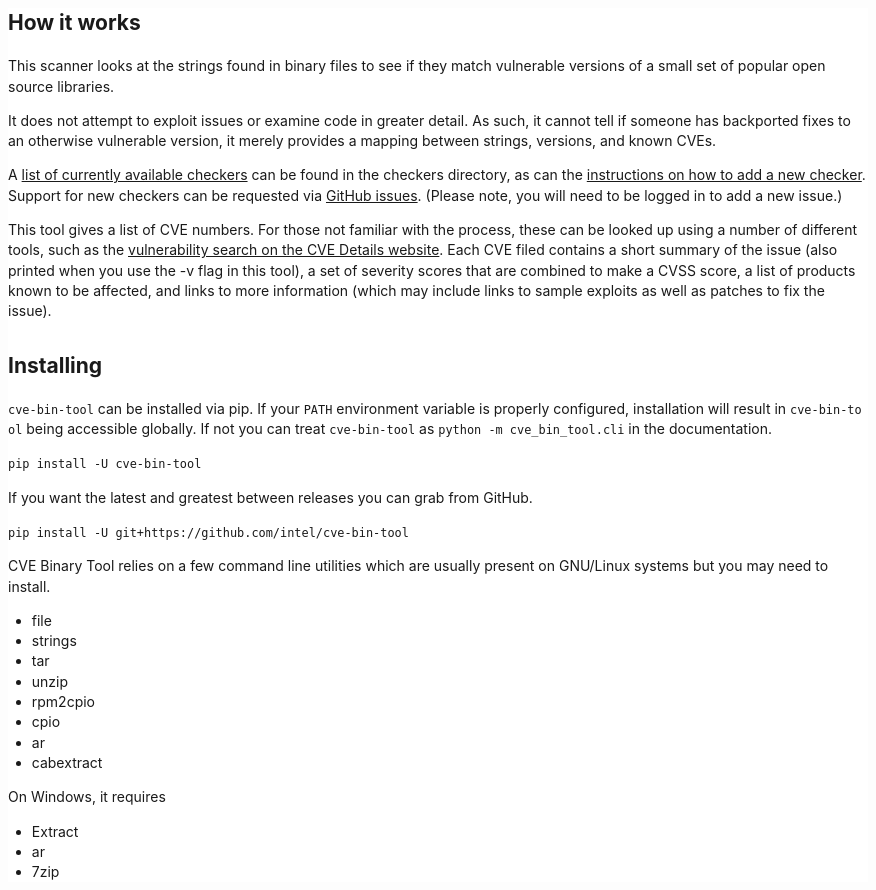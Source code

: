 How it works
------------
This scanner looks at the strings found in binary files to see if they
match vulnerable versions of a small set of popular open source libraries.

It does not attempt to exploit issues or examine code in greater detail.
As such, it cannot tell if someone has backported fixes to an otherwise
vulnerable version, it merely provides a mapping between strings, versions, and
known CVEs.

A [list of currently available checkers](checkers/) can be found in the checkers
directory, as can the [instructions on how to add a new
checker](cve_bin_tool/checkers/README.md).  Support for new checkers can be requested
via [GitHub
issues](https://github.com/intel/cve-bin-tool/issues).
(Please note, you will need to be logged in to add a new issue.)


This tool gives a list of CVE numbers.  For those not familiar with the process, these can be looked up using a number of different tools, such as the [vulnerability search on the CVE Details website](https://www.cvedetails.com/vulnerability-search.php).  Each CVE filed contains a short summary of the issue (also printed when you use the -v flag in this tool), a set of severity scores that are combined to make a CVSS score, a list of products known to be affected, and links to more information (which may include links to sample exploits as well as patches to fix the issue).

Installing
----------

`cve-bin-tool` can be installed via pip. If your `PATH` environment variable is
properly configured, installation will result in `cve-bin-tool` being accessible
globally. If not you can treat `cve-bin-tool` as `python -m cve_bin_tool.cli` in
the documentation.

```console
pip install -U cve-bin-tool
```

If you want the latest and greatest between releases you can grab from GitHub.

```console
pip install -U git+https://github.com/intel/cve-bin-tool
```

CVE Binary Tool relies on a few command line utilities which are usually present
on GNU/Linux systems but you may need to install.

- file
- strings
- tar
- unzip
- rpm2cpio
- cpio
- ar
- cabextract

On Windows, it requires
- Extract 
- ar
- 7zip
  